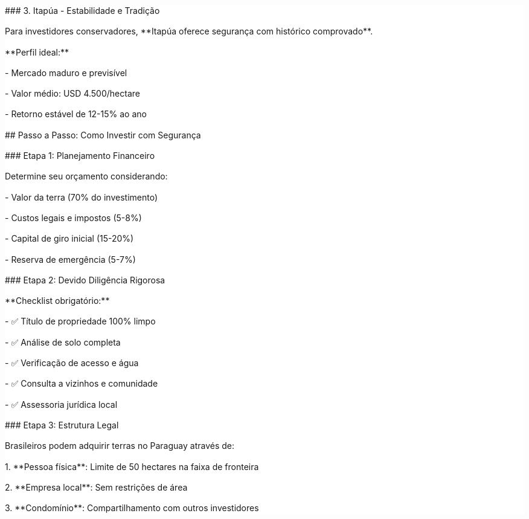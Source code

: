 
\### 3. Itapúa - Estabilidade e Tradição



Para investidores conservadores, \*\*Itapúa oferece segurança com histórico comprovado\*\*.



\*\*Perfil ideal:\*\*

\- Mercado maduro e previsível

\- Valor médio: USD 4.500/hectare

\- Retorno estável de 12-15% ao ano



\## Passo a Passo: Como Investir com Segurança



\### Etapa 1: Planejamento Financeiro



Determine seu orçamento considerando:

\- Valor da terra (70% do investimento)

\- Custos legais e impostos (5-8%)

\- Capital de giro inicial (15-20%)

\- Reserva de emergência (5-7%)



\### Etapa 2: Devido Diligência Rigorosa



\*\*Checklist obrigatório:\*\*

\- ✅ Título de propriedade 100% limpo

\- ✅ Análise de solo completa

\- ✅ Verificação de acesso e água

\- ✅ Consulta a vizinhos e comunidade

\- ✅ Assessoria jurídica local



\### Etapa 3: Estrutura Legal



Brasileiros podem adquirir terras no Paraguay através de:



1\. \*\*Pessoa física\*\*: Limite de 50 hectares na faixa de fronteira

2\. \*\*Empresa local\*\*: Sem restrições de área

3\. \*\*Condomínio\*\*: Compartilhamento com outros investidores

